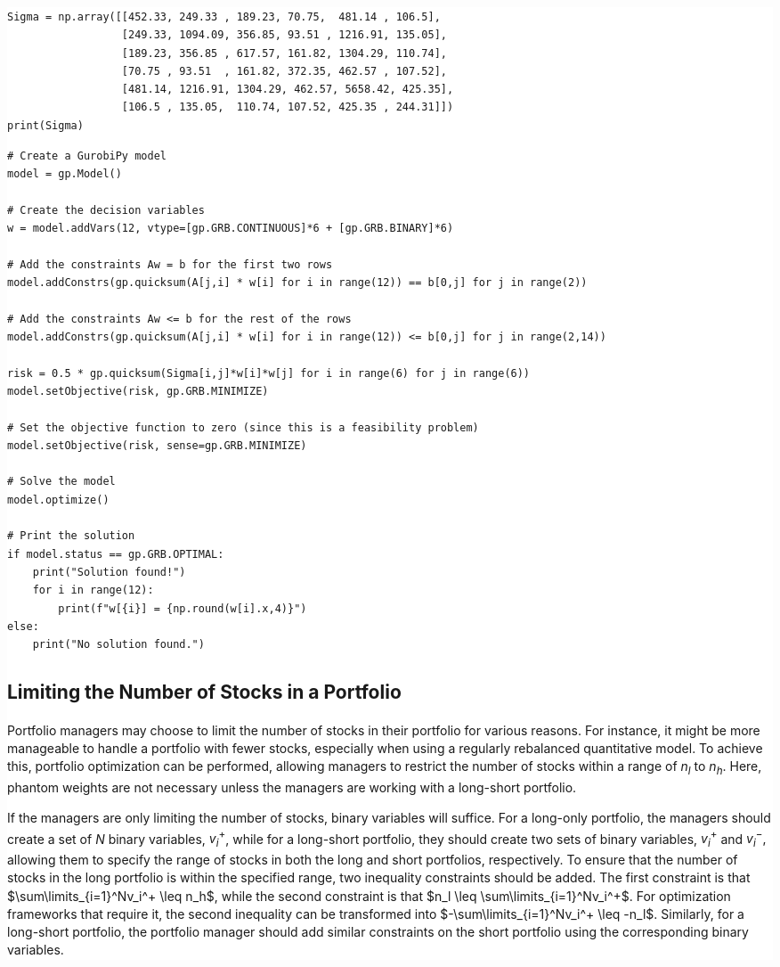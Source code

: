 
```{code-cell}
Sigma = np.array([[452.33, 249.33 , 189.23, 70.75,  481.14 , 106.5],
                  [249.33, 1094.09, 356.85, 93.51 , 1216.91, 135.05],
                  [189.23, 356.85 , 617.57, 161.82, 1304.29, 110.74],
                  [70.75 , 93.51  , 161.82, 372.35, 462.57 , 107.52],
                  [481.14, 1216.91, 1304.29, 462.57, 5658.42, 425.35],
                  [106.5 , 135.05,  110.74, 107.52, 425.35 , 244.31]])
print(Sigma)
```



```{code-cell}
# Create a GurobiPy model
model = gp.Model()

# Create the decision variables
w = model.addVars(12, vtype=[gp.GRB.CONTINUOUS]*6 + [gp.GRB.BINARY]*6)

# Add the constraints Aw = b for the first two rows
model.addConstrs(gp.quicksum(A[j,i] * w[i] for i in range(12)) == b[0,j] for j in range(2))

# Add the constraints Aw <= b for the rest of the rows
model.addConstrs(gp.quicksum(A[j,i] * w[i] for i in range(12)) <= b[0,j] for j in range(2,14))

risk = 0.5 * gp.quicksum(Sigma[i,j]*w[i]*w[j] for i in range(6) for j in range(6))
model.setObjective(risk, gp.GRB.MINIMIZE)

# Set the objective function to zero (since this is a feasibility problem)
model.setObjective(risk, sense=gp.GRB.MINIMIZE)

# Solve the model
model.optimize()

# Print the solution
if model.status == gp.GRB.OPTIMAL:
    print("Solution found!")
    for i in range(12):
        print(f"w[{i}] = {np.round(w[i].x,4)}")
else:
    print("No solution found.")
```

## Limiting the Number of Stocks in a Portfolio

Portfolio managers may choose to limit the number of stocks in their portfolio for various reasons. For instance, it might be more manageable to handle a portfolio with fewer stocks, especially when using a regularly rebalanced quantitative model. To achieve this, portfolio optimization can be performed, allowing managers to restrict the number of stocks within a range of $n_l$ to $n_h$. Here, phantom weights are not necessary unless the managers are working with a long-short portfolio.

If the managers are only limiting the number of stocks, binary variables will suffice. For a long-only portfolio, the managers should create a set of $N$ binary variables, $v_i^+$, while for a long-short portfolio, they should create two sets of binary variables, $v_i^+$ and $v_i^-,$ allowing them to specify the range of stocks in both the long and short portfolios, respectively. To ensure that the number of stocks in the long portfolio is within the specified range, two inequality constraints should be added. The first constraint is that $\sum\limits_{i=1}^Nv_i^+ \leq n_h$, while the second constraint is that $n_l \leq \sum\limits_{i=1}^Nv_i^+$. For optimization frameworks that require it, the second inequality can be transformed into $-\sum\limits_{i=1}^Nv_i^+ \leq -n_l$. Similarly, for a long-short portfolio, the portfolio manager should add similar constraints on the short portfolio using the corresponding binary variables.
